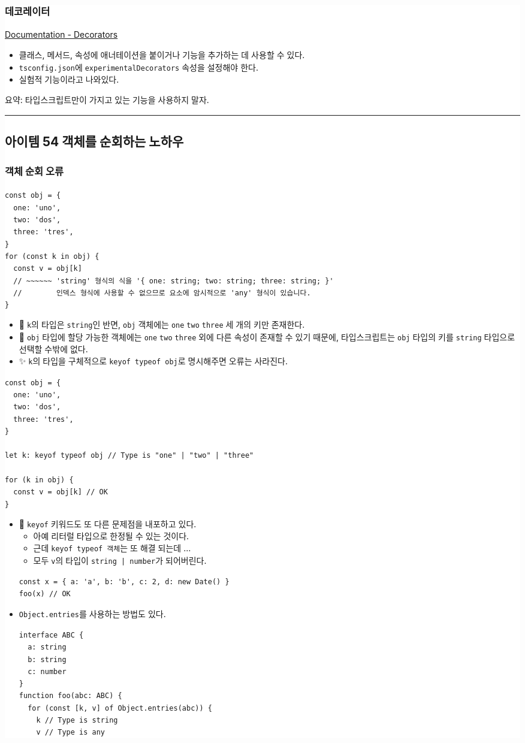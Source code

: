 ### 데코레이터

[Documentation - Decorators](https://www.typescriptlang.org/ko/docs/handbook/decorators.html)

- 클래스, 메서드, 속성에 애너테이션을 붙이거나 기능을 추가하는 데 사용할 수 있다.
- `tsconfig.json`에 `experimentalDecorators` 속성을 설정해야 한다.
- 실험적 기능이라고 나와있다.

요약: 타입스크립트만이 가지고 있는 기능을 사용하지 말자.

---

## 아이템 54 객체를 순회하는 노하우

### 객체 순회 오류

```tsx
const obj = {
  one: 'uno',
  two: 'dos',
  three: 'tres',
}
for (const k in obj) {
  const v = obj[k]
  // ~~~~~~ 'string' 형식의 식을 '{ one: string; two: string; three: string; }'
  //        인덱스 형식에 사용할 수 없으므로 요소에 암시적으로 'any' 형식이 있습니다.
}
```

- 🚨 `k`의 타입은 `string`인 반면, `obj` 객체에는 `one` `two` `three` 세 개의 키만 존재한다.
- 🚨 `obj` 타입에 할당 가능한 객체에는 `one` `two` `three` 외에 다른 속성이 존재할 수 있기 때문에, 타입스크립트는 `obj` 타입의 키를 `string` 타입으로 선택할 수밖에 없다.
- ✨ `k`의 타입을 구체적으로 `keyof typeof obj`로 명시해주면 오류는 사라진다.

```tsx
const obj = {
  one: 'uno',
  two: 'dos',
  three: 'tres',
}

let k: keyof typeof obj // Type is "one" | "two" | "three"

for (k in obj) {
  const v = obj[k] // OK
}
```

- 🚨 `keyof` 키워드도 또 다른 문제점을 내포하고 있다.
  - 아예 리터럴 타입으로 한정될 수 있는 것이다.
  - 근데 `keyof typeof 객체`는 또 해결 되는데 …
  - 모두 `v`의 타입이 `string | number`가 되어버린다.
  ```tsx
  const x = { a: 'a', b: 'b', c: 2, d: new Date() }
  foo(x) // OK
  ```
- `Object.entries`를 사용하는 방법도 있다.
  ```tsx
  interface ABC {
    a: string
    b: string
    c: number
  }
  function foo(abc: ABC) {
    for (const [k, v] of Object.entries(abc)) {
      k // Type is string
      v // Type is any
  ```